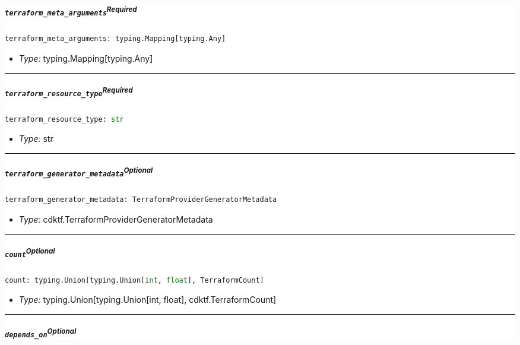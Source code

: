 
##### `terraform_meta_arguments`<sup>Required</sup> <a name="terraform_meta_arguments" id="rhizo-co-terraform-provider-oci.dataOciCoreComputeGlobalImageCapabilitySchemasVersions.DataOciCoreComputeGlobalImageCapabilitySchemasVersions.property.terraformMetaArguments"></a>

```python
terraform_meta_arguments: typing.Mapping[typing.Any]
```

- *Type:* typing.Mapping[typing.Any]

---

##### `terraform_resource_type`<sup>Required</sup> <a name="terraform_resource_type" id="rhizo-co-terraform-provider-oci.dataOciCoreComputeGlobalImageCapabilitySchemasVersions.DataOciCoreComputeGlobalImageCapabilitySchemasVersions.property.terraformResourceType"></a>

```python
terraform_resource_type: str
```

- *Type:* str

---

##### `terraform_generator_metadata`<sup>Optional</sup> <a name="terraform_generator_metadata" id="rhizo-co-terraform-provider-oci.dataOciCoreComputeGlobalImageCapabilitySchemasVersions.DataOciCoreComputeGlobalImageCapabilitySchemasVersions.property.terraformGeneratorMetadata"></a>

```python
terraform_generator_metadata: TerraformProviderGeneratorMetadata
```

- *Type:* cdktf.TerraformProviderGeneratorMetadata

---

##### `count`<sup>Optional</sup> <a name="count" id="rhizo-co-terraform-provider-oci.dataOciCoreComputeGlobalImageCapabilitySchemasVersions.DataOciCoreComputeGlobalImageCapabilitySchemasVersions.property.count"></a>

```python
count: typing.Union[typing.Union[int, float], TerraformCount]
```

- *Type:* typing.Union[typing.Union[int, float], cdktf.TerraformCount]

---

##### `depends_on`<sup>Optional</sup> <a name="depends_on" id="rhizo-co-terraform-provider-oci.dataOciCoreComputeGlobalImageCapabilitySchemasVersions.DataOciCoreComputeGlobalImageCapabilitySchemasVersions.property.dependsOn"></a>
